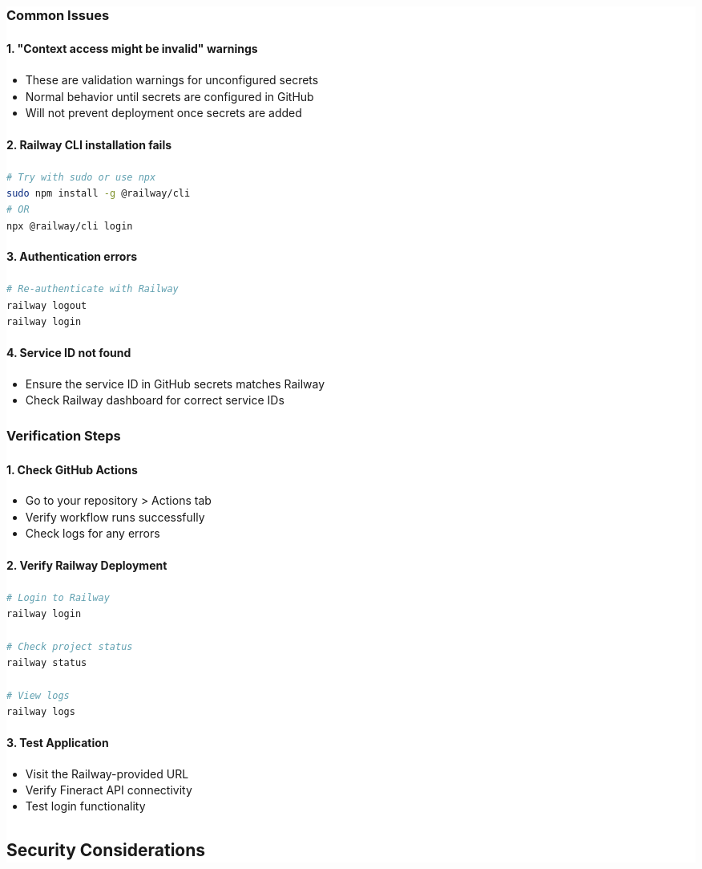 ### Common Issues

#### 1. "Context access might be invalid" warnings
- These are validation warnings for unconfigured secrets
- Normal behavior until secrets are configured in GitHub
- Will not prevent deployment once secrets are added

#### 2. Railway CLI installation fails
```bash
# Try with sudo or use npx
sudo npm install -g @railway/cli
# OR
npx @railway/cli login
```

#### 3. Authentication errors
```bash
# Re-authenticate with Railway
railway logout
railway login
```

#### 4. Service ID not found
- Ensure the service ID in GitHub secrets matches Railway
- Check Railway dashboard for correct service IDs

### Verification Steps

#### 1. Check GitHub Actions
- Go to your repository > Actions tab
- Verify workflow runs successfully
- Check logs for any errors

#### 2. Verify Railway Deployment
```bash
# Login to Railway
railway login

# Check project status
railway status

# View logs
railway logs
```

#### 3. Test Application
- Visit the Railway-provided URL
- Verify Fineract API connectivity
- Test login functionality

## Security Considerations
